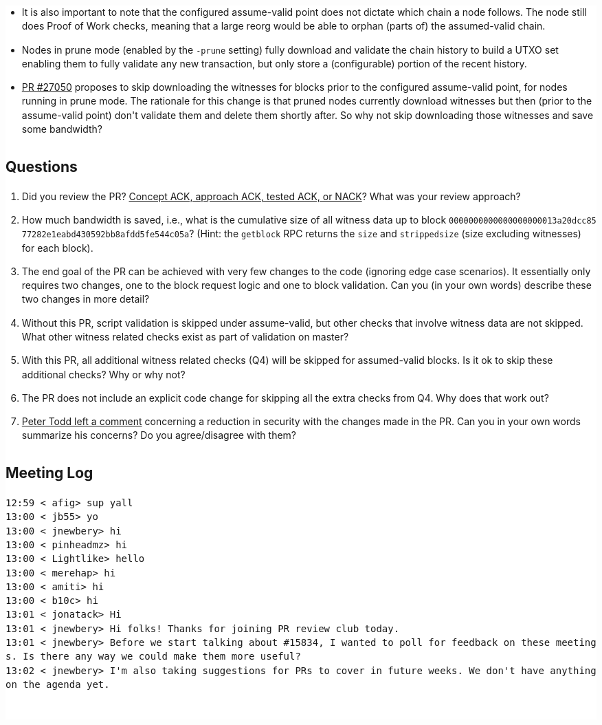   - It is also important to note that the configured assume-valid point does not
    dictate which chain a node follows. The node still does
    Proof of Work checks, meaning that a large reorg would be able
    to orphan (parts of) the assumed-valid chain.

- Nodes in prune mode (enabled by the `-prune` setting) fully download and
  validate the chain history to build a UTXO set enabling them to fully
  validate any new transaction, but only store a (configurable) portion of the
  recent history.

- [PR #27050](https://github.com/bitcoin/bitcoin/pull/27050) proposes to skip
  downloading the witnesses for blocks prior to the configured assume-valid
  point, for nodes running in prune mode. The rationale for this change is that
  pruned nodes currently download witnesses but then (prior to the assume-valid
  point) don't validate them and delete them shortly after. So why not skip
  downloading those witnesses and save some bandwidth?

## Questions

1. Did you review the PR? [Concept ACK, approach ACK, tested ACK, or
   NACK](https://github.com/bitcoin/bitcoin/blob/master/CONTRIBUTING.md#peer-review)?
   What was your review approach?

2. How much bandwidth is saved, i.e.,
   what is the cumulative size of all witness data up to block
   `0000000000000000000013a20dcc8577282e1eabd430592bb8afdd5fe544c05a`? (Hint:
   the `getblock` RPC returns the `size` and `strippedsize` (size excluding
   witnesses) for each block).

3. The end goal of the PR can be achieved with very few changes to the code
   (ignoring edge case scenarios). It essentially only requires two changes,
   one to the block request logic and one to block validation. Can you (in your
   own words) describe these two changes in more detail?

4. Without this PR, script validation is skipped under assume-valid, but other
   checks that involve witness data are not skipped. What other witness related
   checks exist as part of validation on master?

5. With this PR, all additional witness related checks (Q4) will be skipped for
   assumed-valid blocks. Is it ok to skip these additional checks? Why or why not?

6. The PR does not include an explicit code change for skipping all the extra
   checks from Q4. Why does that work out?

7. [Peter Todd left a
   comment](https://github.com/bitcoin/bitcoin/pull/27050#issuecomment-1423474935)
   concerning a reduction in security with the changes made in the PR. Can you
   in your own words summarize his concerns? Do you agree/disagree with them?

## Meeting Log

<IRCWRAPPER>
<pre>
12:59 < afig> sup yall
13:00 < jb55> yo
13:00 < jnewbery> hi
13:00 < pinheadmz> hi
13:00 < Lightlike> hello
13:00 < merehap> hi
13:00 < amiti> hi
13:00 < b10c> hi
13:01 < jonatack> Hi
13:01 < jnewbery> Hi folks! Thanks for joining PR review club today.
13:01 < jnewbery> Before we start talking about #15834, I wanted to poll for feedback on these meetings. Is there any way we could make them more useful?
13:02 < jnewbery> I'm also taking suggestions for PRs to cover in future weeks. We don't have anything on the agenda yet.